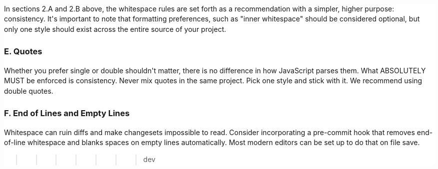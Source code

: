 In sections 2.A and 2.B above, the whitespace rules are set forth as a recommendation with a simpler, higher purpose: consistency. It's important to note that formatting preferences, such as "inner whitespace" should be considered optional, but only one style should exist across the entire source of your project.

### E. Quotes

Whether you prefer single or double shouldn't matter, there is no difference in how JavaScript parses them. What ABSOLUTELY MUST be enforced is consistency. Never mix quotes in the same project. Pick one style and stick with it. We recommend using double quotes.

### F. End of Lines and Empty Lines

Whitespace can ruin diffs and make changesets impossible to read. Consider incorporating a pre-commit hook that removes end-of-line whitespace and blanks spaces on empty lines automatically. Most modern editors can be set up to do that on file save.


>>>>>>> dev
